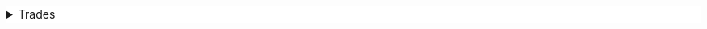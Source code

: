 
<details><summary>Trades</summary>

<code>In: 2022-03-24 10:04:00		Out: 2022-03-24 10:33:10		Total Position Time: 29:10		Total Move Down: 0.12		Total to Date: 0.12</code> <br />
<code>In: 2022-04-12 08:35:00		Out: 2022-04-12 08:49:15		Total Position Time: 14:15		Total Move Down: 0.63		Total to Date: 0.75</code> <br />
<code>In: 2022-04-13 09:27:00		Out: 2022-04-13 09:56:35		Total Position Time: 29:35		Total Move Down: 0.20		Total to Date: 0.95</code> <br />
<code>In: 2022-04-13 09:28:00		Out: 2022-04-13 09:56:35		Total Position Time: 28:35		Total Move Down: 0.04		Total to Date: 0.99</code> <br />
<code>In: 2022-04-13 12:01:00		Out: 2022-04-13 12:43:40		Total Position Time: 42:40		Total Move Down: -0.42		Total to Date: 0.57</code> <br />
<code>In: 2022-04-19 12:20:00		Out: 2022-04-19 12:45:25		Total Position Time: 25:25		Total Move Down: 0.35		Total to Date: 0.92</code> <br />
<code>In: 2022-04-19 12:21:00		Out: 2022-04-19 12:45:25		Total Position Time: 24:25		Total Move Down: 0.28		Total to Date: 1.20</code> <br />
<code>In: 2022-04-25 07:34:00		Out: 2022-04-25 07:50:45		Total Position Time: 16:45		Total Move Down: 0.79		Total to Date: 1.99</code> <br />
<code>In: 2022-04-28 09:30:00		Out: 2022-04-28 10:52:50		Total Position Time: 82:50		Total Move Down: -2.27		Total to Date: -0.27</code> <br />
<code>In: 2022-04-28 11:54:00		Out: 2022-04-28 12:01:20		Total Position Time: 07:20		Total Move Down: 0.53		Total to Date: 0.25</code> <br />
<code>In: 2022-05-04 11:03:00		Out: 2022-05-04 11:06:35		Total Position Time: 03:35		Total Move Down: 0.43		Total to Date: 0.69</code> <br />
<code>In: 2022-05-06 07:24:00		Out: 2022-05-06 08:33:45		Total Position Time: 69:45		Total Move Down: -1.08		Total to Date: -0.40</code> <br />
<code>In: 2022-05-06 08:03:00		Out: 2022-05-06 08:33:45		Total Position Time: 30:45		Total Move Down: 0.11		Total to Date: -0.28</code> <br />

